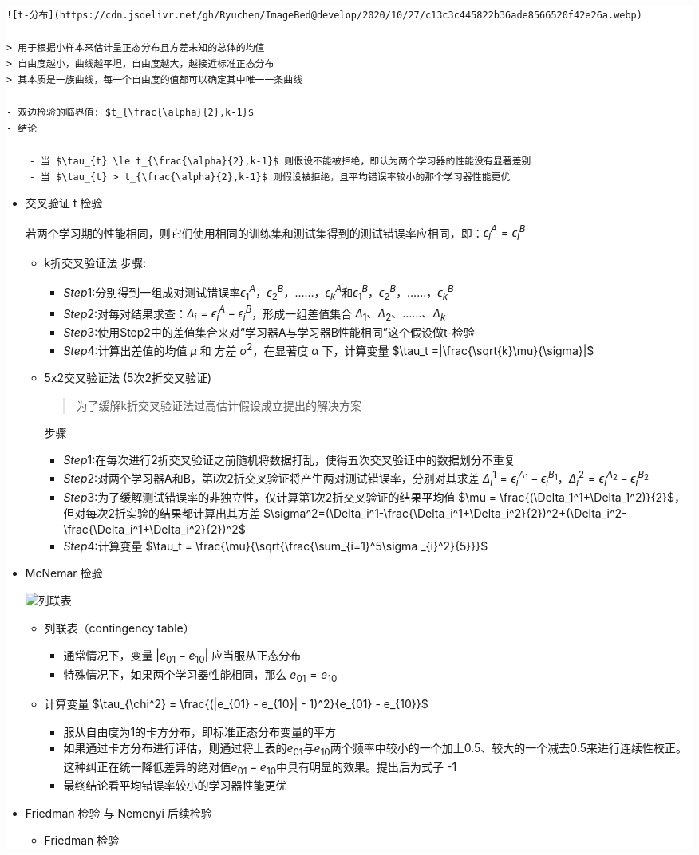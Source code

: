     ![t-分布](https://cdn.jsdelivr.net/gh/Ryuchen/ImageBed@develop/2020/10/27/c13c3c445822b36ade8566520f42e26a.webp)

    > 用于根据小样本来估计呈正态分布且方差未知的总体的均值
    > 自由度越小，曲线越平坦，自由度越大，越接近标准正态分布
    > 其本质是一族曲线，每一个自由度的值都可以确定其中唯一一条曲线

	- 双边检验的临界值: $t_{\frac{\alpha}{2},k-1}$
	- 结论

		- 当 $\tau_{t} \le t_{\frac{\alpha}{2},k-1}$ 则假设不能被拒绝，即认为两个学习器的性能没有显著差别
		- 当 $\tau_{t} > t_{\frac{\alpha}{2},k-1}$ 则假设被拒绝，且平均错误率较小的那个学习器性能更优

  - 交叉验证 t 检验
    
    若两个学习期的性能相同，则它们使用相同的训练集和测试集得到的测试错误率应相同，即：$\epsilon_{i}^A = \epsilon_{i}^B$

    - k折交叉验证法
        步骤:
        - $Step1:$分别得到一组成对测试错误率$\epsilon_{1}^A，\epsilon_{2}^B，……，\epsilon_{k}^A$和$\epsilon_{1}^B，\epsilon_{2}^B，……，\epsilon_{k}^B$
        - $Step2:$对每对结果求查：$\Delta_{i}=\epsilon_{i}^A-\epsilon_{i}^B$，形成一组差值集合 $\Delta_{1}、\Delta_{2}、……、\Delta_{k}$
        - $Step3:$使用Step2中的差值集合来对“学习器A与学习器B性能相同”这个假设做t-检验
        - $Step4:$计算出差值的均值 $\mu$ 和 方差 $\sigma^2$，在显著度 $\alpha$ 下，计算变量 $\tau_t =|\frac{\sqrt{k}\mu}{\sigma}|$

    - 5x2交叉验证法 (5次2折交叉验证)
        > 为了缓解k折交叉验证法过高估计假设成立提出的解决方案
        
        步骤
        - $Step1:$在每次进行2折交叉验证之前随机将数据打乱，使得五次交叉验证中的数据划分不重复
        - $Step2:$对两个学习器A和B，第i次2折交叉验证将产生两对测试错误率，分别对其求差 $\Delta_{i}^{1} = \epsilon_{i}^{A_1}-\epsilon_{i}^{B_1}，\Delta_{i}^{2} = \epsilon_{i}^{A_2}-\epsilon_{i}^{B_2}$
        - $Step3:$为了缓解测试错误率的非独立性，仅计算第1次2折交叉验证的结果平均值 $\mu = \frac{(\Delta_1^1+\Delta_1^2)}{2}$，但对每次2折实验的结果都计算出其方差 $\sigma^2=(\Delta_i^1-\frac{\Delta_i^1+\Delta_i^2}{2})^2+(\Delta_i^2-\frac{\Delta_i^1+\Delta_i^2}{2})^2$
        - $Step4:$计算变量 $\tau_t = \frac{\mu}{\sqrt{\frac{\sum_{i=1}^5\sigma
_{i}^2}{5}}}$

  - McNemar 检验
    
    ![列联表](https://cdn.jsdelivr.net/gh/Ryuchen/ImageBed@develop/2020/10/27/18843556256b268a9b3a86251eb2b79d.webp)
    
    - 列联表（contingency table）
    	- 通常情况下，变量 $|e_{01}-e_{10}|$ 应当服从正态分布
    	- 特殊情况下，如果两个学习器性能相同，那么 $e_{01} = e_{10}$

    - 计算变量 $\tau_{\chi^2} = \frac{(|e_{01} - e_{10}| - 1)^2}{e_{01} - e_{10}}$
    	- 服从自由度为1的卡方分布，即标准正态分布变量的平方
    	- 如果通过卡方分布进行评估，则通过将上表的$e_{01}$与$e_{10}$两个频率中较小的一个加上0.5、较大的一个减去0.5来进行连续性校正。这种纠正在统一降低差异的绝对值$e_{01}-e_{10}$中具有明显的效果。提出后为式子 -1
    	- 最终结论看平均错误率较小的学习器性能更优

  - Friedman 检验 与 Nemenyi  后续检验
    - Friedman 检验
